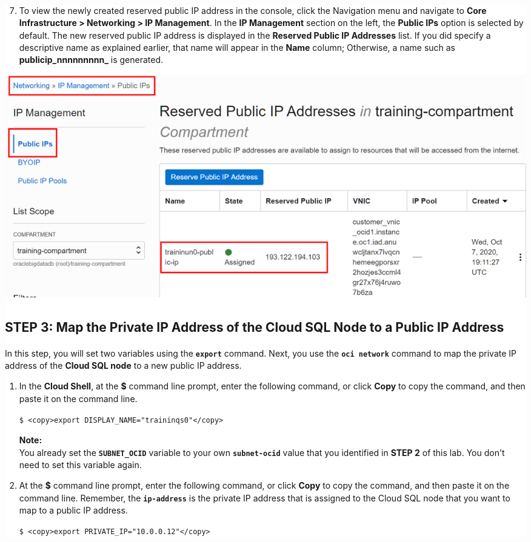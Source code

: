 7.  To view the newly created reserved public IP address in the console, click the Navigation menu and navigate to  **Core Infrastructure > Networking > IP Management**. In the **IP Management** section on the left, the **Public IPs** option is selected by default. The new reserved public IP address is displayed in the **Reserved Public IP Addresses** list. If you did specify a descriptive name as explained earlier, that name will appear in the **Name** column; Otherwise, a name such as  **publicip_nnnnnnnnn_** is generated.

  ![](./images/reserved-public-ip.png " ")


## **STEP 3:** Map the Private IP Address of the Cloud SQL Node to a Public IP Address

In this step, you will set two variables using the **`export`** command. Next, you use the **`oci network`** command to map the private IP address of the **Cloud SQL node** to a new public IP address.

1. In the **Cloud Shell**, at the **$** command line prompt, enter the following command, or click **Copy** to copy the command, and then paste it on the command line.

    ```
    $ <copy>export DISPLAY_NAME="traininqs0"</copy>
    ```

    **Note:**    
    You already set the **`SUBNET_OCID`** variable to your own **`subnet-ocid`** value that you identified in **STEP 2** of this lab. You don't need to set this variable again.

2. At the **$** command line prompt, enter the following command, or click **Copy** to copy the command, and then paste it on the command line. Remember, the **`ip-address`** is the private IP address that is assigned to the Cloud SQL node that you want to map to a public IP address.

    ```
    $ <copy>export PRIVATE_IP="10.0.0.12"</copy>
    ```
